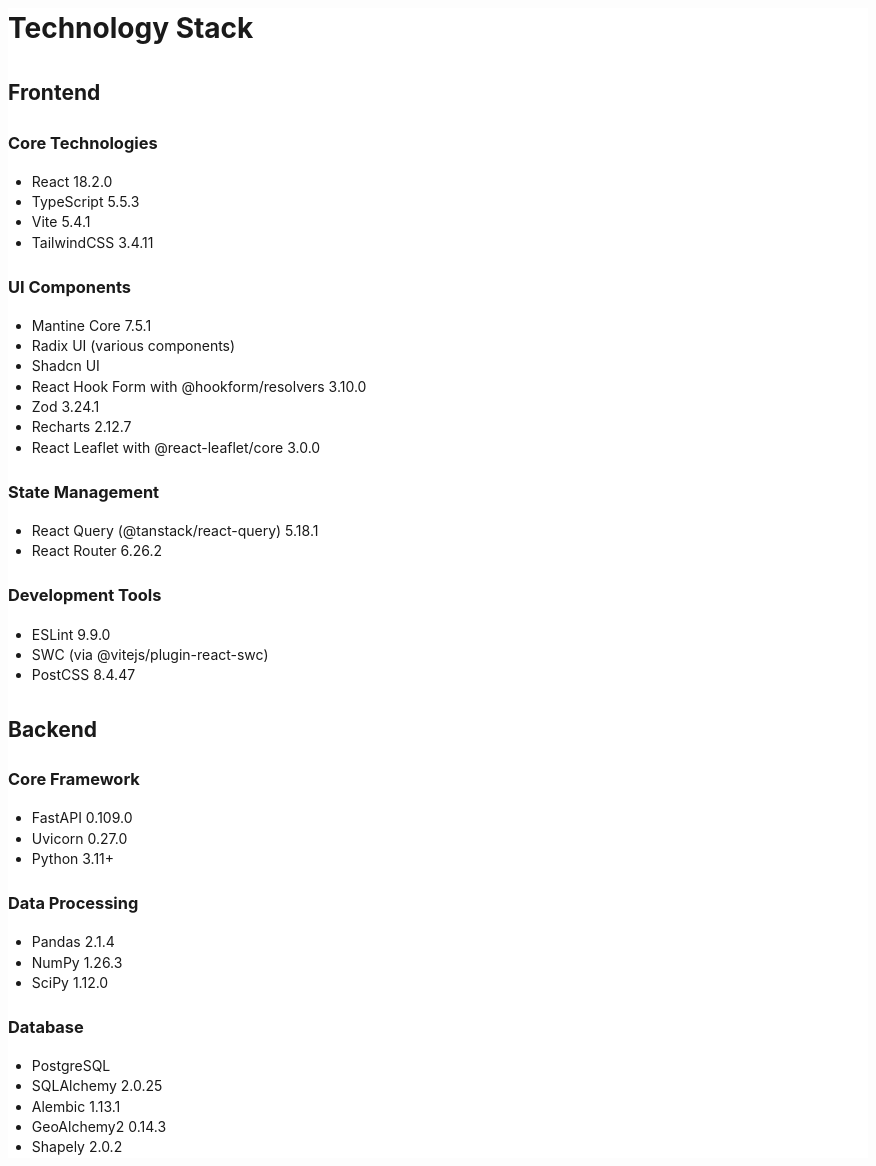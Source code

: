 # Technology Stack

## Frontend

### Core Technologies
- React 18.2.0
- TypeScript 5.5.3
- Vite 5.4.1
- TailwindCSS 3.4.11

### UI Components
- Mantine Core 7.5.1
- Radix UI (various components)
- Shadcn UI
- React Hook Form with @hookform/resolvers 3.10.0
- Zod 3.24.1
- Recharts 2.12.7
- React Leaflet with @react-leaflet/core 3.0.0

### State Management
- React Query (@tanstack/react-query) 5.18.1
- React Router 6.26.2

### Development Tools
- ESLint 9.9.0
- SWC (via @vitejs/plugin-react-swc)
- PostCSS 8.4.47

## Backend

### Core Framework
- FastAPI 0.109.0
- Uvicorn 0.27.0
- Python 3.11+

### Data Processing
- Pandas 2.1.4
- NumPy 1.26.3
- SciPy 1.12.0

### Database
- PostgreSQL
- SQLAlchemy 2.0.25
- Alembic 1.13.1
- GeoAlchemy2 0.14.3
- Shapely 2.0.2
